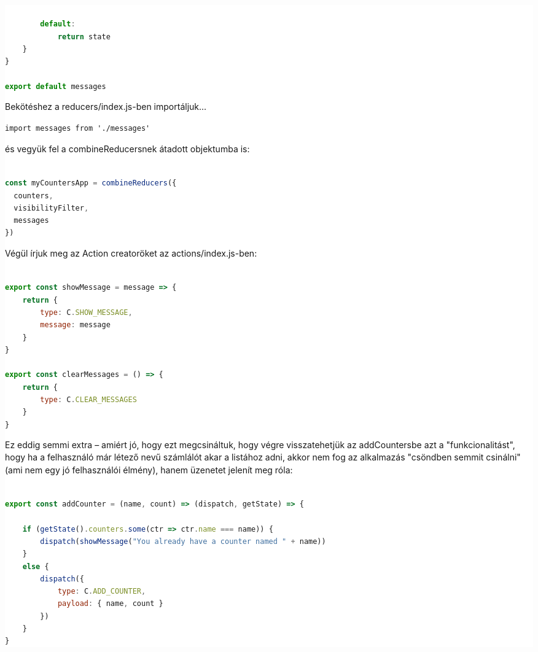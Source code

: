 ```JavaScript
 
        default: 
            return state 
    } 
} 
 
export default messages
```

Bekötéshez a reducers/index.js-ben importáljuk...

`import messages from './messages'`

és vegyük fel a combineReducersnek átadott objektumba is:

```JavaScript

const myCountersApp = combineReducers({ 
  counters, 
  visibilityFilter, 
  messages 
}) 
```

Végül írjuk meg az Action creatoröket az actions/index.js-ben:

```JavaScript

export const showMessage = message => {
    return {
        type: C.SHOW_MESSAGE,
        message: message
    }
}

export const clearMessages = () => {
    return {
        type: C.CLEAR_MESSAGES
    }
}
```

Ez eddig semmi extra – amiért jó, hogy ezt megcsináltuk, hogy végre visszatehetjük az addCountersbe azt a "funkcionalitást", hogy ha a felhasználó már létező nevű számlálót akar a listához adni, akkor nem fog az alkalmazás "csöndben semmit csinálni" (ami nem egy jó felhasználói élmény), hanem üzenetet jelenít meg róla:

```JavaScript

export const addCounter = (name, count) => (dispatch, getState) => {
    
    if (getState().counters.some(ctr => ctr.name === name)) {
        dispatch(showMessage("You already have a counter named " + name))
    }
    else {
        dispatch({
            type: C.ADD_COUNTER,
            payload: { name, count }
        })
    }
}
```
